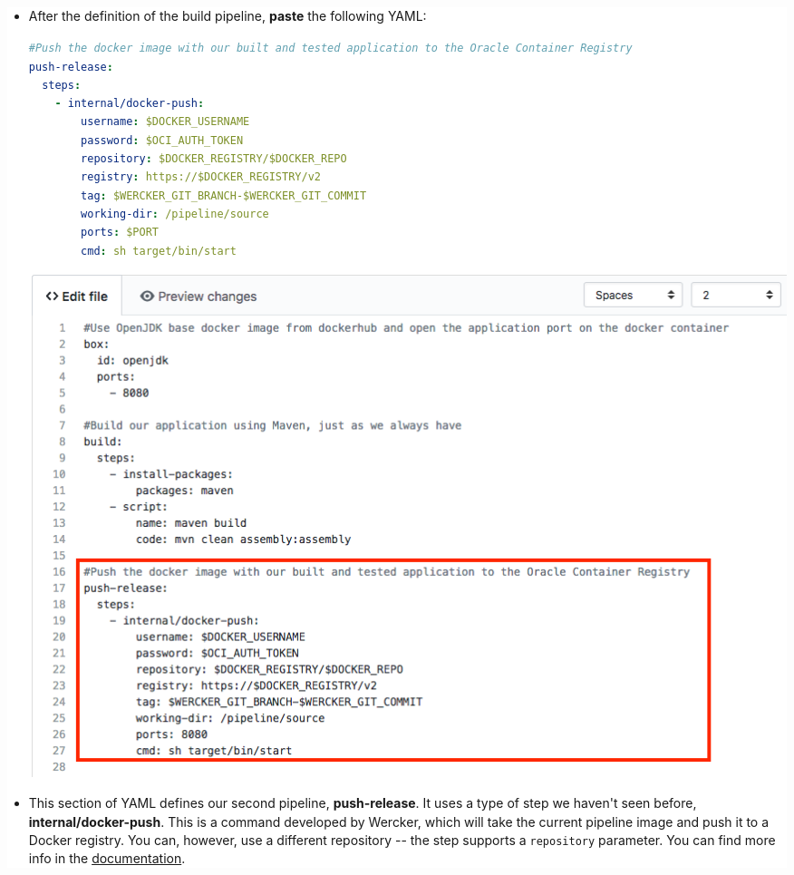 - After the definition of the build pipeline, **paste** the following YAML:

  ```yaml
  #Push the docker image with our built and tested application to the Oracle Container Registry
  push-release:
    steps:
      - internal/docker-push:
          username: $DOCKER_USERNAME
          password: $OCI_AUTH_TOKEN
          repository: $DOCKER_REGISTRY/$DOCKER_REPO
          registry: https://$DOCKER_REGISTRY/v2
          tag: $WERCKER_GIT_BRANCH-$WERCKER_GIT_COMMIT
          working-dir: /pipeline/source
          ports: $PORT
          cmd: sh target/bin/start
  ```

  ![](images/100/LabGuide100-0274b607.png)

- This section of YAML defines our second pipeline, **push-release**. It uses a type of step we haven't seen before, **internal/docker-push**. This is a command developed by Wercker, which will take the current pipeline image and push it to a Docker registry. You can, however, use a different repository -- the step supports a `repository` parameter. You can find more info in the [documentation](http://devcenter.wercker.com/docs/steps/internal-steps#docker-push).
